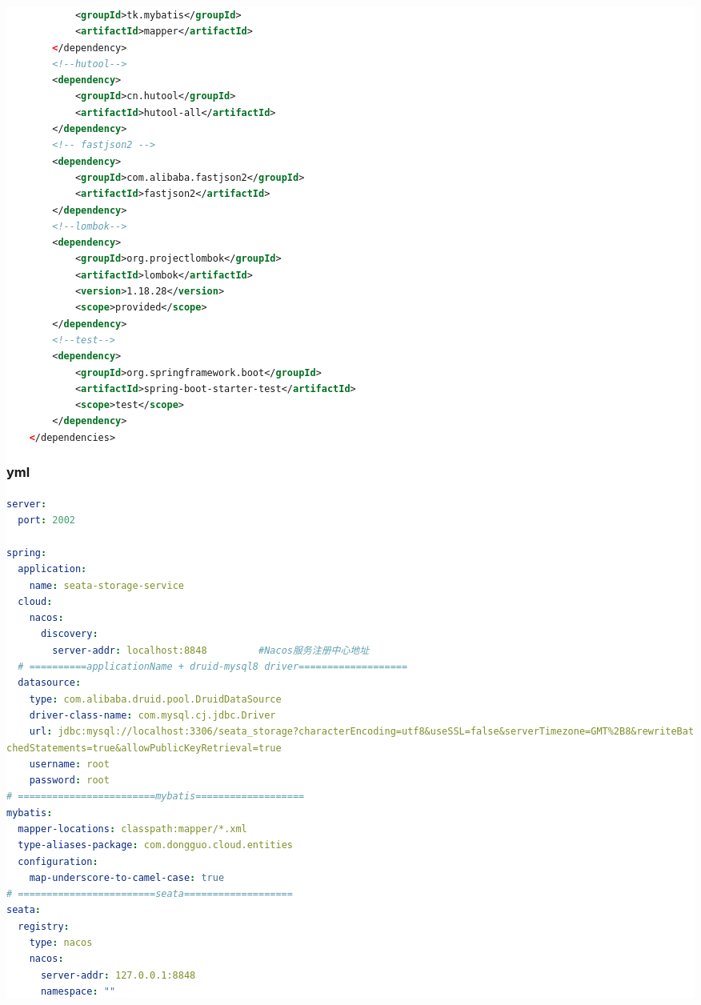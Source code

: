 ```xml
            <groupId>tk.mybatis</groupId>
            <artifactId>mapper</artifactId>
        </dependency>
        <!--hutool-->
        <dependency>
            <groupId>cn.hutool</groupId>
            <artifactId>hutool-all</artifactId>
        </dependency>
        <!-- fastjson2 -->
        <dependency>
            <groupId>com.alibaba.fastjson2</groupId>
            <artifactId>fastjson2</artifactId>
        </dependency>
        <!--lombok-->
        <dependency>
            <groupId>org.projectlombok</groupId>
            <artifactId>lombok</artifactId>
            <version>1.18.28</version>
            <scope>provided</scope>
        </dependency>
        <!--test-->
        <dependency>
            <groupId>org.springframework.boot</groupId>
            <artifactId>spring-boot-starter-test</artifactId>
            <scope>test</scope>
        </dependency>
    </dependencies>
```

### yml

```yaml
server:
  port: 2002

spring:
  application:
    name: seata-storage-service
  cloud:
    nacos:
      discovery:
        server-addr: localhost:8848         #Nacos服务注册中心地址
  # ==========applicationName + druid-mysql8 driver===================
  datasource:
    type: com.alibaba.druid.pool.DruidDataSource
    driver-class-name: com.mysql.cj.jdbc.Driver
    url: jdbc:mysql://localhost:3306/seata_storage?characterEncoding=utf8&useSSL=false&serverTimezone=GMT%2B8&rewriteBatchedStatements=true&allowPublicKeyRetrieval=true
    username: root
    password: root
# ========================mybatis===================
mybatis:
  mapper-locations: classpath:mapper/*.xml
  type-aliases-package: com.dongguo.cloud.entities
  configuration:
    map-underscore-to-camel-case: true
# ========================seata===================
seata:
  registry:
    type: nacos
    nacos:
      server-addr: 127.0.0.1:8848
      namespace: ""
```